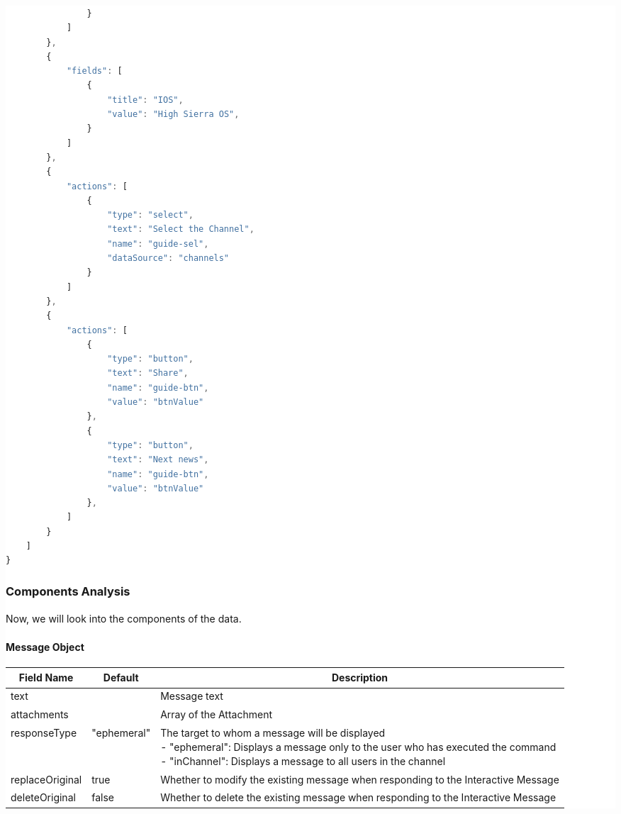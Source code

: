 ```javascript
                }
            ]
        },
        {
            "fields": [
                {
                    "title": "IOS",
                    "value": "High Sierra OS",
                }
            ]
        },
        {
            "actions": [
                {
                    "type": "select",
                    "text": "Select the Channel",
                    "name": "guide-sel",
                    "dataSource": "channels"
                }
            ]
        },
        {
            "actions": [
                {
                    "type": "button",
                    "text": "Share",
                    "name": "guide-btn",
                    "value": "btnValue"
                },
                {
                    "type": "button",
                    "text": "Next news",
                    "name": "guide-btn",
                    "value": "btnValue"
                },
            ]
        }
    ]
}
```

### Components Analysis

Now, we will look into the components of the data.

#### Message Object
|Field Name|Default|Description|
|---|---|---|
|text||Message text|
|attachments||Array of the Attachment|
|responseType|"ephemeral"|The target to whom a message will be displayed <br>- "ephemeral": Displays a message only to the user who has executed the command<br>- "inChannel": Displays a message to all users in the channel
|replaceOriginal|true|Whether to modify the existing message when responding to the Interactive Message|
|deleteOriginal|false|Whether to delete the existing message when responding to the Interactive Message|
